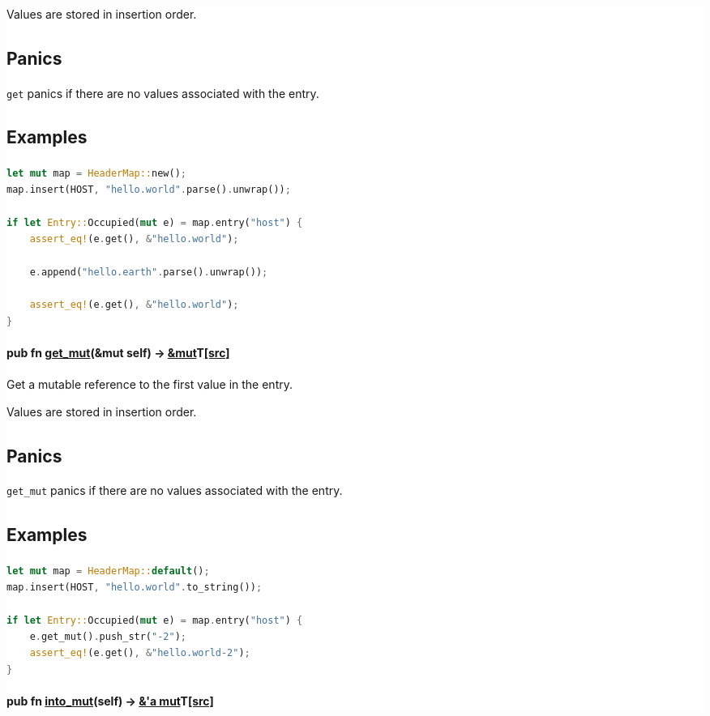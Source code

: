 Values are stored in insertion order.

## Panics

`get` panics if there are no values associated with the entry.

## Examples

```rs
let mut map = HeaderMap::new();
map.insert(HOST, "hello.world".parse().unwrap());

if let Entry::Occupied(mut e) = map.entry("host") {
    assert_eq!(e.get(), &"hello.world");

    e.append("hello.earth".parse().unwrap());

    assert_eq!(e.get(), &"hello.world");
}
```

#### pub fn [get_mut](/docs/api/rust/tauri/about:blank#method.get_mut)(&mut self) -> [&mut](https://doc.rust-lang.org/1.54.0/std/primitive.reference.html)T[\[src\]](https://docs.rs/http/0.2.4/src/http/header/map.rs.html#2803 "goto source code")

Get a mutable reference to the first value in the entry.

Values are stored in insertion order.

## Panics

`get_mut` panics if there are no values associated with the entry.

## Examples

```rs
let mut map = HeaderMap::default();
map.insert(HOST, "hello.world".to_string());

if let Entry::Occupied(mut e) = map.entry("host") {
    e.get_mut().push_str("-2");
    assert_eq!(e.get(), &"hello.world-2");
}
```

#### pub fn [into_mut](/docs/api/rust/tauri/about:blank#method.into_mut)(self) -> [&'a mut](https://doc.rust-lang.org/1.54.0/std/primitive.reference.html)T[\[src\]](https://docs.rs/http/0.2.4/src/http/header/map.rs.html#2830 "goto source code")
